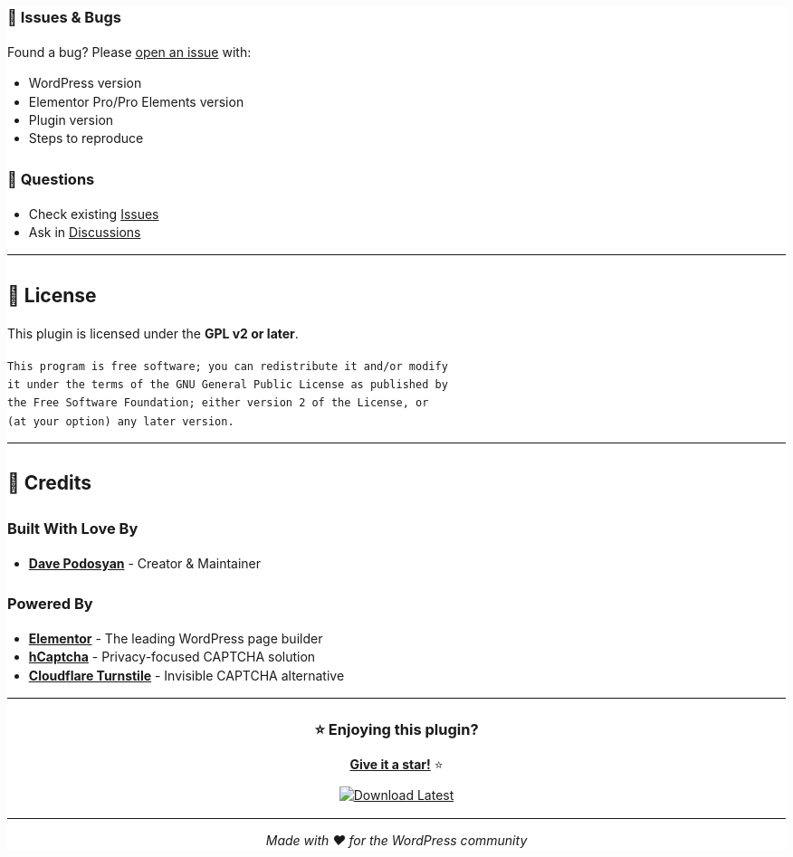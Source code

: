 ### 🐛 **Issues & Bugs**
Found a bug? Please [open an issue](https://github.com/DavePodosyan/captcha-for-elementor-pro-forms/issues/new) with:
- WordPress version
- Elementor Pro/Pro Elements version  
- Plugin version
- Steps to reproduce

### 💬 **Questions**
- Check existing [Issues](https://github.com/DavePodosyan/captcha-for-elementor-pro-forms/issues)
- Ask in [Discussions](https://github.com/DavePodosyan/captcha-for-elementor-pro-forms/discussions)

---

## 📜 License

This plugin is licensed under the **GPL v2 or later**.

```
This program is free software; you can redistribute it and/or modify
it under the terms of the GNU General Public License as published by
the Free Software Foundation; either version 2 of the License, or
(at your option) any later version.
```

---

## 🙏 Credits

### Built With Love By
- **[Dave Podosyan](https://github.com/DavePodosyan)** - Creator & Maintainer

### Powered By  
- **[Elementor](https://elementor.com/)** - The leading WordPress page builder
- **[hCaptcha](https://www.hcaptcha.com/)** - Privacy-focused CAPTCHA solution
- **[Cloudflare Turnstile](https://www.cloudflare.com/products/turnstile/)** - Invisible CAPTCHA alternative

---

<div align="center">

### ⭐ **Enjoying this plugin?**

**[Give it a star!](https://github.com/DavePodosyan/captcha-for-elementor-pro-forms/stargazers)** ⭐

[![Download Latest](https://img.shields.io/badge/📥-Download%20Latest%20Release-success?style=for-the-badge)](https://github.com/DavePodosyan/captcha-for-elementor-pro-forms/releases/latest)

---

*Made with ❤️ for the WordPress community*

</div>